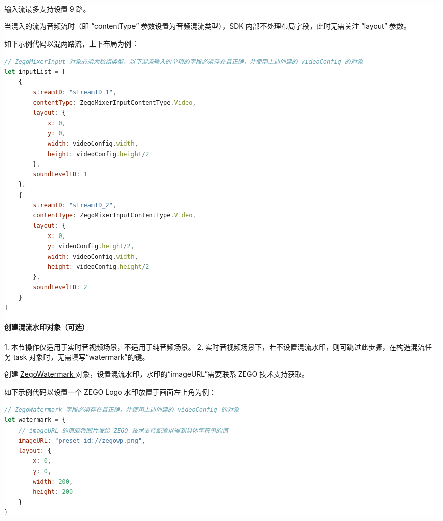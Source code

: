 输入流最多支持设置 9 路。

<Warning title="注意">


当混入的流为音频流时（即 “contentType” 参数设置为音频混流类型），SDK 内部不处理布局字段，此时无需关注 “layout” 参数。


</Warning>




如下示例代码以混两路流，上下布局为例：

```JavaScript
// ZegoMixerInput 对象必须为数组类型，以下混流输入的单项的字段必须存在且正确，并使用上述创建的 videoConfig 的对象
let inputList = [
    {
        streamID: "streamID_1",
        contentType: ZegoMixerInputContentType.Video,
        layout: {
            x: 0,
            y: 0,
            width: videoConfig.width,
            height: videoConfig.height/2
        },
        soundLevelID: 1
    },
    {
        streamID: "streamID_2",
        contentType: ZegoMixerInputContentType.Video,
        layout: {
            x: 0,
            y: videoConfig.height/2,
            width: videoConfig.width,
            height: videoConfig.height/2
        },
        soundLevelID: 2
    }
]
```

#### 创建混流水印对象（可选）

<Note title="说明">
1. 本节操作仅适用于实时音视频场景，不适用于纯音频场景。
2. 实时音视频场景下，若不设置混流水印，则可跳过此步骤，在构造混流任务 task 对象时，无需填写“watermark”的键。
</Note>


创建 [ZegoWatermark ](https://doc-zh.zego.im/article/api?doc=Express_Audio_SDK_API~javascript_electron~struct~ZegoWatermark) 对象，设置混流水印，水印的“imageURL”需要联系 ZEGO 技术支持获取。

如下示例代码以设置一个 ZEGO Logo 水印放置于画面左上角为例：

```JavaScript
// ZegoWatermark 字段必须存在且正确，并使用上述创建的 videoConfig 的对象
let watermark = {
    // imageURL 的值应将图片发给 ZEGO 技术支持配置以得到具体字符串的值
    imageURL: "preset-id://zegowp.png",
    layout: {
        x: 0,
        y: 0,
        width: 200,
        height: 200
    }
}
```
